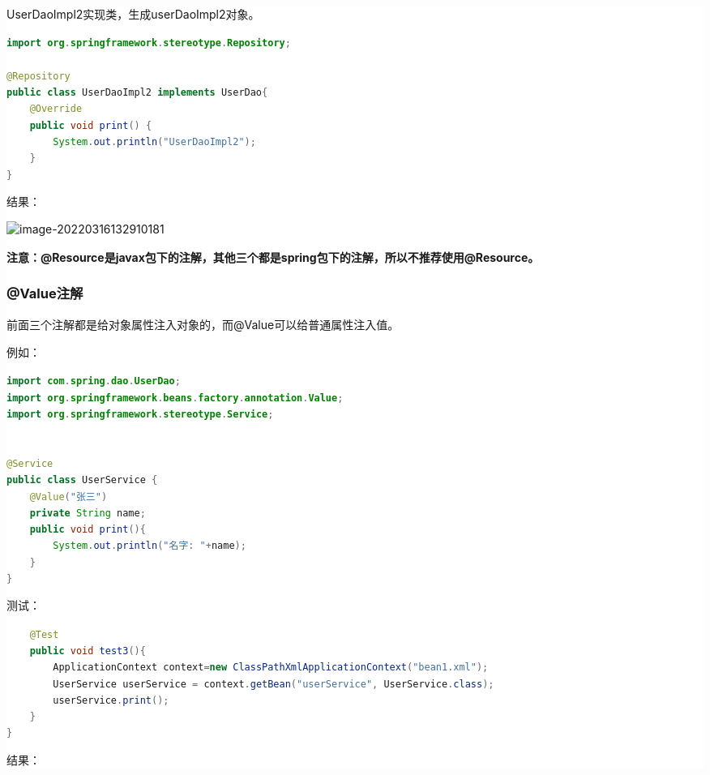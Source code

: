 UserDaoImpl2实现类，生成userDaoImpl2对象。

```java
import org.springframework.stereotype.Repository;

@Repository
public class UserDaoImpl2 implements UserDao{
    @Override
    public void print() {
        System.out.println("UserDaoImpl2");
    }
}
```

结果：

![image-20220316132910181](C:\Users\鹤\AppData\Roaming\Typora\typora-user-images\image-20220316132910181.png)

**注意：@Resource是javax包下的注解，其他三个都是spring包下的注解，所以不推荐使用@Resource。**

### @Value注解

前面三个注解都是给对象属性注入对象的，而@Value可以给普通属性注入值。

例如：

```java
import com.spring.dao.UserDao;
import org.springframework.beans.factory.annotation.Value;
import org.springframework.stereotype.Service;


@Service
public class UserService {
    @Value("张三")
    private String name;
    public void print(){
        System.out.println("名字: "+name);
    }
}
```

测试：

```java
    @Test
    public void test3(){
        ApplicationContext context=new ClassPathXmlApplicationContext("bean1.xml");
        UserService userService = context.getBean("userService", UserService.class);
        userService.print();
    }
}
```

结果：
